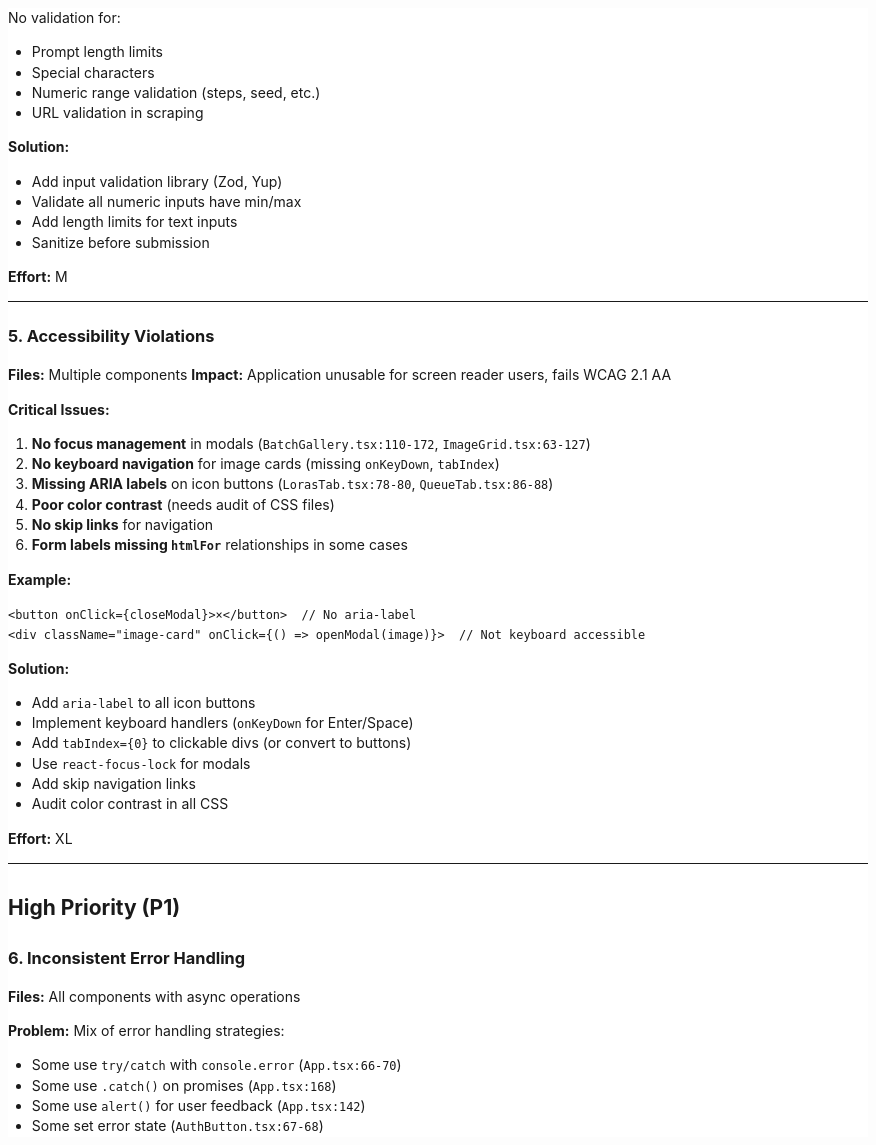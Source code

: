 No validation for:
- Prompt length limits
- Special characters
- Numeric range validation (steps, seed, etc.)
- URL validation in scraping

**Solution:**
- Add input validation library (Zod, Yup)
- Validate all numeric inputs have min/max
- Add length limits for text inputs
- Sanitize before submission

**Effort:** M

---

### 5. **Accessibility Violations**
**Files:** Multiple components
**Impact:** Application unusable for screen reader users, fails WCAG 2.1 AA

**Critical Issues:**
1. **No focus management** in modals (`BatchGallery.tsx:110-172`, `ImageGrid.tsx:63-127`)
2. **No keyboard navigation** for image cards (missing `onKeyDown`, `tabIndex`)
3. **Missing ARIA labels** on icon buttons (`LorasTab.tsx:78-80`, `QueueTab.tsx:86-88`)
4. **Poor color contrast** (needs audit of CSS files)
5. **No skip links** for navigation
6. **Form labels missing `htmlFor`** relationships in some cases

**Example:**
```tsx
<button onClick={closeModal}>×</button>  // No aria-label
<div className="image-card" onClick={() => openModal(image)}>  // Not keyboard accessible
```

**Solution:**
- Add `aria-label` to all icon buttons
- Implement keyboard handlers (`onKeyDown` for Enter/Space)
- Add `tabIndex={0}` to clickable divs (or convert to buttons)
- Use `react-focus-lock` for modals
- Add skip navigation links
- Audit color contrast in all CSS

**Effort:** XL

---

## High Priority (P1)

### 6. **Inconsistent Error Handling**
**Files:** All components with async operations

**Problem:** Mix of error handling strategies:
- Some use `try/catch` with `console.error` (`App.tsx:66-70`)
- Some use `.catch()` on promises (`App.tsx:168`)
- Some use `alert()` for user feedback (`App.tsx:142`)
- Some set error state (`AuthButton.tsx:67-68`)
